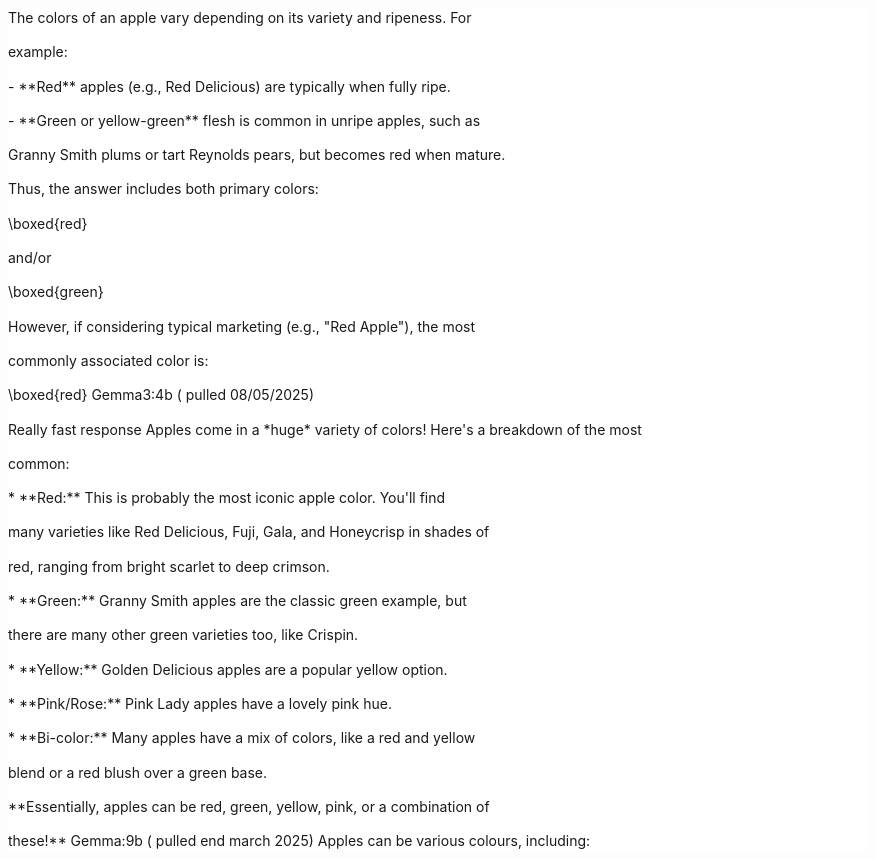    </td>
   <td>The colors of an apple vary depending on its variety and ripeness. For
<p>
example:
<p>
- **Red** apples (e.g., Red Delicious) are typically when fully ripe.
<p>
- **Green or yellow-green** flesh is common in unripe apples, such as
<p>
Granny Smith plums or tart Reynolds pears, but becomes red when mature.
<p>
Thus, the answer includes both primary colors:
<p>
\boxed{red}
<p>
and/or
<p>
\boxed{green}
<p>
However, if considering typical marketing (e.g., "Red Apple"), the most
<p>
commonly associated color is:
<p>
\boxed{red}
   </td>
  </tr>
  <tr>
   <td>Gemma3:4b (  pulled 08/05/2025)
<p>
Really fast response
   </td>
   <td>Apples come in a *huge* variety of colors! Here's a breakdown of the most
<p>
common:
<p>
*   **Red:** This is probably the most iconic apple color. You'll find
<p>
many varieties like Red Delicious, Fuji, Gala, and Honeycrisp in shades of
<p>
red, ranging from bright scarlet to deep crimson.
<p>
*   **Green:** Granny Smith apples are the classic green example, but
<p>
there are many other green varieties too, like Crispin.
<p>
*   **Yellow:** Golden Delicious apples are a popular yellow option.
<p>
*   **Pink/Rose:** Pink Lady apples have a lovely pink hue.
<p>
*   **Bi-color:** Many apples have a mix of colors, like a red and yellow
<p>
blend or a red blush over a green base.
<p>
**Essentially, apples can be red, green, yellow, pink, or a combination of
<p>
these!**
   </td>
  </tr>
  <tr>
   <td>Gemma:9b ( pulled end march 2025)
   </td>
   <td>Apples can be various colours, including:
<ul>
